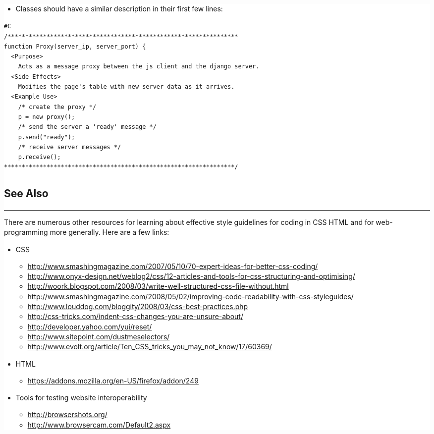 ```
```

  - Classes should have a similar description in their first few lines:
```
#C
/*****************************************************************
function Proxy(server_ip, server_port) {
  <Purpose>
    Acts as a message proxy between the js client and the django server.
  <Side Effects>
    Modifies the page's table with new server data as it arrives.
  <Example Use>
    /* create the proxy */
    p = new proxy();
    /* send the server a 'ready' message */
    p.send("ready");
    /* receive server messages */
    p.receive();
*****************************************************************/
```




## See Also
----

There are numerous other resources for learning about effective style guidelines for coding in CSS
HTML and for web-programming more generally. Here are a few links:

  * CSS
    * http://www.smashingmagazine.com/2007/05/10/70-expert-ideas-for-better-css-coding/
    * http://www.onyx-design.net/weblog2/css/12-articles-and-tools-for-css-structuring-and-optimising/
    * http://woork.blogspot.com/2008/03/write-well-structured-css-file-without.html
    * http://www.smashingmagazine.com/2008/05/02/improving-code-readability-with-css-styleguides/
    * http://www.louddog.com/bloggity/2008/03/css-best-practices.php
    * http://css-tricks.com/indent-css-changes-you-are-unsure-about/
    * http://developer.yahoo.com/yui/reset/
    * http://www.sitepoint.com/dustmeselectors/
    * http://www.evolt.org/article/Ten_CSS_tricks_you_may_not_know/17/60369/

  * HTML
    * https://addons.mozilla.org/en-US/firefox/addon/249

  * Tools for testing website interoperability
    * http://browsershots.org/
    * http://www.browsercam.com/Default2.aspx
